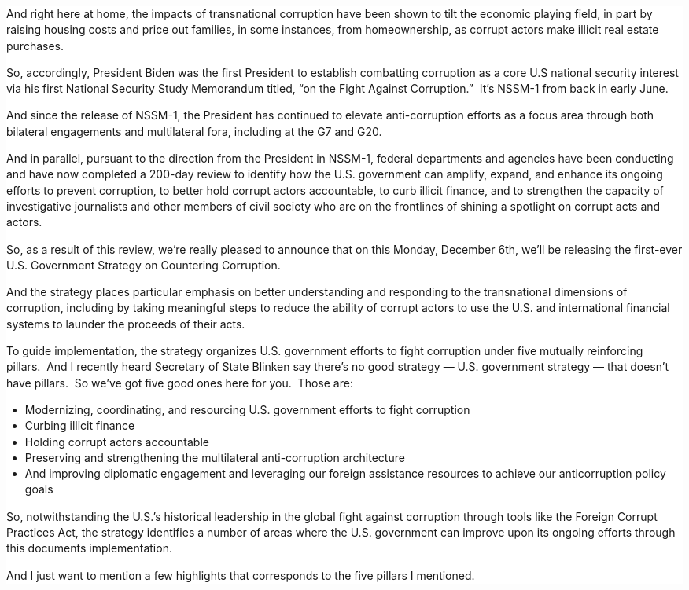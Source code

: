 And right here at home, the impacts of transnational corruption have
been shown to tilt the economic playing field, in part by raising
housing costs and price out families, in some instances, from
homeownership, as corrupt actors make illicit real estate purchases.

So, accordingly, President Biden was the first President to establish
combatting corruption as a core U.S national security interest via his
first National Security Study Memorandum titled, “on the Fight Against
Corruption.”  It’s NSSM-1 from back in early June. 

And since the release of NSSM-1, the President has continued to elevate
anti-corruption efforts as a focus area through both bilateral
engagements and multilateral fora, including at the G7 and G20. 

And in parallel, pursuant to the direction from the President in NSSM-1,
federal departments and agencies have been conducting and have now
completed a 200-day review to identify how the U.S. government can
amplify, expand, and enhance its ongoing efforts to prevent corruption,
to better hold corrupt actors accountable, to curb illicit finance, and
to strengthen the capacity of investigative journalists and other
members of civil society who are on the frontlines of shining a
spotlight on corrupt acts and actors. 

So, as a result of this review, we’re really pleased to announce that on
this Monday, December 6th, we’ll be releasing the first-ever U.S.
Government Strategy on Countering Corruption. 

And the strategy places particular emphasis on better understanding and
responding to the transnational dimensions of corruption, including by
taking meaningful steps to reduce the ability of corrupt actors to use
the U.S. and international financial systems to launder the proceeds of
their acts. 

To guide implementation, the strategy organizes U.S. government efforts
to fight corruption under five mutually reinforcing pillars.  And I
recently heard Secretary of State Blinken say there’s no good strategy —
U.S. government strategy — that doesn’t have pillars.  So we’ve got five
good ones here for you.  Those are:

-   Modernizing, coordinating, and resourcing U.S. government efforts to
    fight corruption
-   Curbing illicit finance
-   Holding corrupt actors accountable
-   Preserving and strengthening the multilateral anti-corruption
    architecture
-   And improving diplomatic engagement and leveraging our foreign
    assistance resources to achieve our anticorruption policy goals

So, notwithstanding the U.S.’s historical leadership in the global fight
against corruption through tools like the Foreign Corrupt Practices Act,
the strategy identifies a number of areas where the U.S. government can
improve upon its ongoing efforts through this documents implementation. 

And I just want to mention a few highlights that corresponds to the five
pillars I mentioned. 
